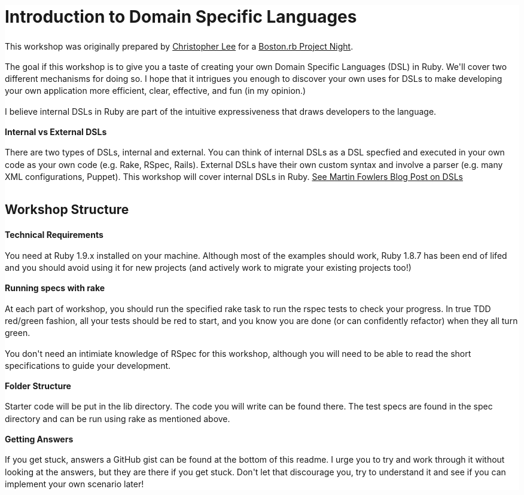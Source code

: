 Introduction to Domain Specific Languages
=========================================

This workshop was originally prepared by [Christopher
Lee](http://github.com/christopherslee) for a [Boston.rb Project
Night](http://bostonrb.org).

The goal if this workshop is to give you a taste of creating your own
Domain Specific Languages (DSL) in Ruby. We'll cover two different
mechanisms for doing so. I hope that it intrigues you enough to discover
your own uses for DSLs to make developing your own application more
efficient, clear, effective, and fun (in my opinion.)

I believe internal DSLs in Ruby are part of the intuitive expressiveness
that draws developers to the language.


__Internal vs External DSLs__

There are two types of DSLs, internal and external. You can think of
internal DSLs as a DSL specfied and executed in your own code as your own code
(e.g. Rake, RSpec, Rails). External DSLs have their own custom syntax and
involve a parser (e.g.  many XML configurations, Puppet). This workshop will cover internal
DSLs in Ruby. [See Martin Fowlers Blog Post on
DSLs](http://www.martinfowler.com/bliki/DomainSpecificLanguage.html)

Workshop Structure
------------------

__Technical Requirements__

You need at Ruby 1.9.x installed on your machine. Although most of the
examples should work, Ruby 1.8.7 has been end of lifed and you should
avoid using it for new projects (and actively work to migrate your
existing projects too!)

__Running specs with rake__

At each part of workshop, you should run the specified rake task to run
the rspec tests to check your progress. In true TDD red/green fashion,
all your tests should be red to start, and you know you are done (or
can confidently refactor) when they all turn green.

You don't need an intimiate knowledge of RSpec for this workshop, although
you will need to be able to read the short specifications to guide your
development.

__Folder Structure__

Starter code will be put in the lib directory. The code you will write
can be found there. The test specs are found in the spec directory and
can be run using rake as mentioned above.

__Getting Answers__

If you get stuck, answers a GitHub gist can be found at the bottom of this
readme. I urge you to try and work through it without looking at the answers,
but they are there if you get stuck. Don't let that discourage you, try to
understand it and see if you can implement your own scenario later!
